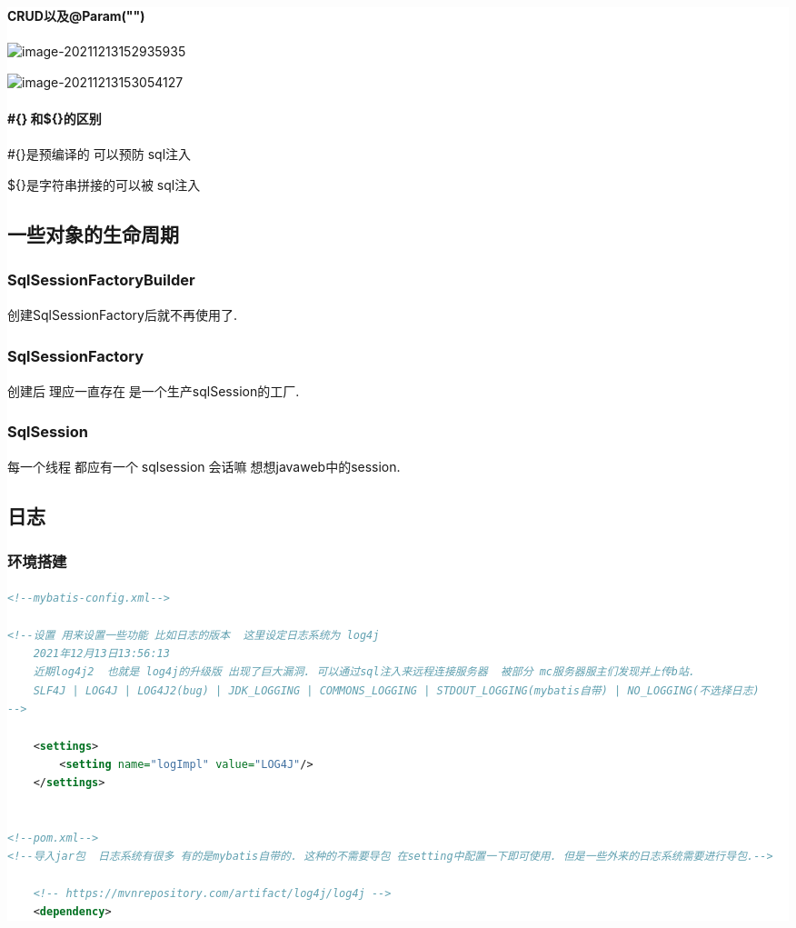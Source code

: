 




#### **CRUD**以及@Param("")

![image-20211213152935935](F:/图像/typora图像保存位置/image-20211213152935935.png)

![image-20211213153054127](F:/图像/typora图像保存位置/image-20211213153054127.png)

#### #{}  和${}的区别

#{}是预编译的  可以预防 sql注入

${}是字符串拼接的可以被 sql注入















## 一些对象的生命周期

### SqlSessionFactoryBuilder

创建SqlSessionFactory后就不再使用了.

### SqlSessionFactory

创建后 理应一直存在  是一个生产sqlSession的工厂.

### SqlSession

每一个线程 都应有一个 sqlsession    会话嘛  想想javaweb中的session.   







## 日志

### 环境搭建

```xml
<!--mybatis-config.xml-->

<!--设置 用来设置一些功能 比如日志的版本  这里设定日志系统为 log4j    
	2021年12月13日13:56:13
	近期log4j2  也就是 log4j的升级版 出现了巨大漏洞. 可以通过sql注入来远程连接服务器  被部分 mc服务器服主们发现并上传b站.
	SLF4J | LOG4J | LOG4J2(bug) | JDK_LOGGING | COMMONS_LOGGING | STDOUT_LOGGING(mybatis自带) | NO_LOGGING(不选择日志)
-->

    <settings>
        <setting name="logImpl" value="LOG4J"/>
    </settings>


<!--pom.xml-->
<!--导入jar包  日志系统有很多 有的是mybatis自带的. 这种的不需要导包 在setting中配置一下即可使用. 但是一些外来的日志系统需要进行导包.-->

    <!-- https://mvnrepository.com/artifact/log4j/log4j -->
    <dependency>
```